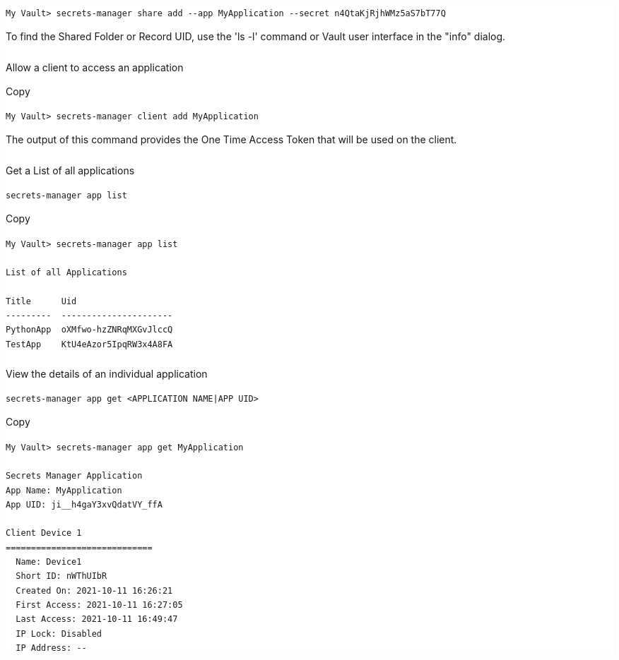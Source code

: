     
    
    My Vault> secrets-manager share add --app MyApplication --secret n4QtaKjRjhWMz5aS7bT77Q

To find the Shared Folder or Record UID, use the 'ls -l' command or Vault user
interface in the "info" dialog.

###

Allow a client to access an application

Copy

    
    
    My Vault> secrets-manager client add MyApplication

The output of this command provides the One Time Access Token that will be
used on the client.

###

Get a List of all applications

`secrets-manager app list`

Copy

    
    
    My Vault> secrets-manager app list
    
    List of all Applications
    
    Title      Uid
    ---------  ----------------------
    PythonApp  oXMfwo-hzZNRqMXGvJlccQ
    TestApp    KtU4eAzor5IpqRW3x4A8FA

###

View the details of an individual application

`secrets-manager app get <APPLICATION NAME|APP UID>`

Copy

    
    
    My Vault> secrets-manager app get MyApplication
    
    Secrets Manager Application
    App Name: MyApplication
    App UID: ji__h4gaY3xvQdatVY_ffA
    
    Client Device 1
    =============================
      Name: Device1
      Short ID: nWThUIbR
      Created On: 2021-10-11 16:26:21
      First Access: 2021-10-11 16:27:05
      Last Access: 2021-10-11 16:49:47
      IP Lock: Disabled
      IP Address: --
    